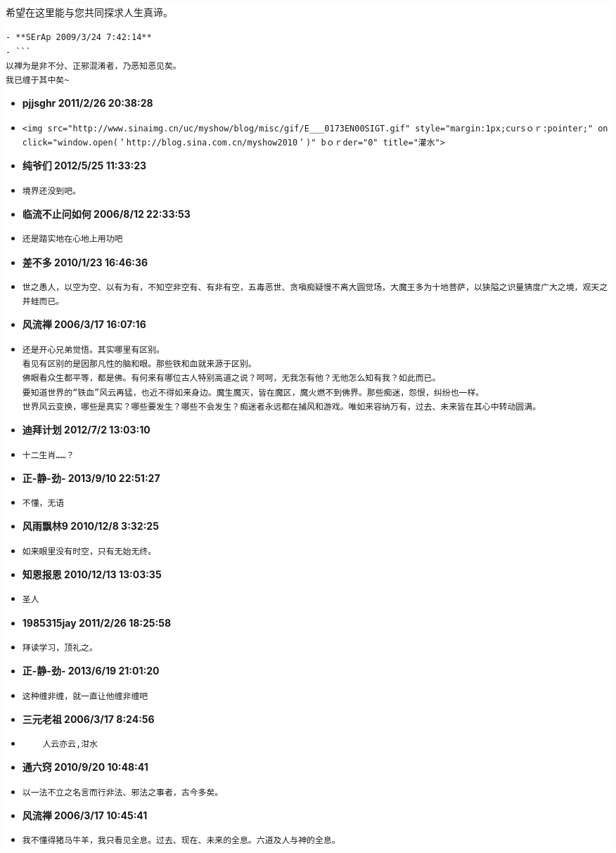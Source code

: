   希望在这里能与您共同探求人生真谛。
  ```
- **SErAp 2009/3/24 7:42:14**
- ```
  以禅为是非不分、正邪混淆者，乃恶知恶见矣。
  我已缠于其中矣~
  ```
- **pjjsghr 2011/2/26 20:38:28**
- ```
  <img src="http://www.sinaimg.cn/uc/myshow/blog/misc/gif/E___0173EN00SIGT.gif" style="margin:1px;cursｏｒ:pointer;" onclick="window.open(＇http://blog.sina.com.cn/myshow2010＇)" bｏｒder="0" title="灌水">
  ```
- **纯爷们 2012/5/25 11:33:23**
- ```
  境界还没到吧。
  ```
- **临流不止问如何 2006/8/12 22:33:53**
- ```
  还是踏实地在心地上用功吧
  ```
- **差不多 2010/1/23 16:46:36**
- ```
  世之愚人，以空为空、以有为有，不知空非空有、有非有空，五毒恶世、贪嗔痴疑慢不离大圆觉场，大魔王多为十地菩萨，以狭隘之识量猜度广大之境，观天之井蛙而已。
  ```
- **风流禅 2006/3/17 16:07:16**
- ```
  还是开心兄弟觉悟。其实哪里有区别。
  看见有区别的是因那凡性的脑和眼。那些铁和血就来源于区别。
  佛眼看众生都平等，都是佛。有何来有哪位古人特别高道之说？呵呵，无我怎有他？无他怎么知有我？如此而已。
  要知道世界的“铁血”风云再猛，也近不得如来身边。魔生魔灭，皆在魔区，魔火燃不到佛界。那些痴迷，怨恨，纠纷也一样。
  世界风云变换，哪些是真实？哪些要发生？哪些不会发生？痴迷者永远都在捕风和游戏。唯如来容纳万有，过去、未来皆在其心中转动圆满。
  ```
- **迪拜计划 2012/7/2 13:03:10**
- ```
  十二生肖……？
  ```
- **正-静-劲- 2013/9/10 22:51:27**
- ```
  不懂，无语
  ```
- **风雨飘林9 2010/12/8 3:32:25**
- ```
  如来眼里没有时空，只有无始无终。
  ```
- **知恩报恩 2010/12/13 13:03:35**
- ```
  圣人
  ```
- **1985315jay 2011/2/26 18:25:58**
- ```
  拜读学习，顶礼之。
  ```
- **正-静-劲- 2013/6/19 21:01:20**
- ```
  这种缠非缠，就一直让他缠非缠吧
  ```
- **三元老祖 2006/3/17 8:24:56**
- ```
      人云亦云,泔水
  ```
- **通六窍 2010/9/20 10:48:41**
- ```
  以一法不立之名言而行非法、邪法之事者，古今多矣。
  ```
- **风流禅 2006/3/17 10:45:41**
- ```
  我不懂得猪马牛羊，我只看见全息。过去、现在、未来的全息。六道及人与神的全息。
  ```